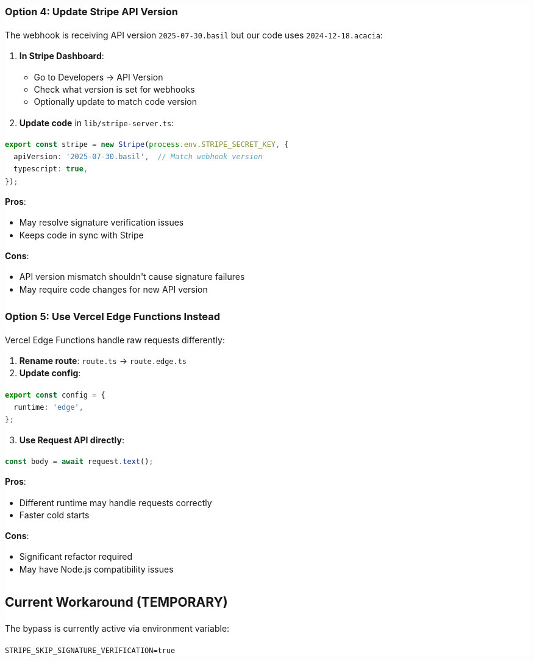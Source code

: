 ### Option 4: Update Stripe API Version

The webhook is receiving API version `2025-07-30.basil` but our code uses `2024-12-18.acacia`:

1. **In Stripe Dashboard**:
   - Go to Developers → API Version
   - Check what version is set for webhooks
   - Optionally update to match code version

2. **Update code** in `lib/stripe-server.ts`:
```typescript
export const stripe = new Stripe(process.env.STRIPE_SECRET_KEY, {
  apiVersion: '2025-07-30.basil',  // Match webhook version
  typescript: true,
});
```

**Pros**:
- May resolve signature verification issues
- Keeps code in sync with Stripe

**Cons**:
- API version mismatch shouldn't cause signature failures
- May require code changes for new API version

### Option 5: Use Vercel Edge Functions Instead

Vercel Edge Functions handle raw requests differently:

1. **Rename route**: `route.ts` → `route.edge.ts`
2. **Update config**:
```typescript
export const config = {
  runtime: 'edge',
};
```

3. **Use Request API directly**:
```typescript
const body = await request.text();
```

**Pros**:
- Different runtime may handle requests correctly
- Faster cold starts

**Cons**:
- Significant refactor required
- May have Node.js compatibility issues

## Current Workaround (TEMPORARY)

The bypass is currently active via environment variable:

```
STRIPE_SKIP_SIGNATURE_VERIFICATION=true
```

